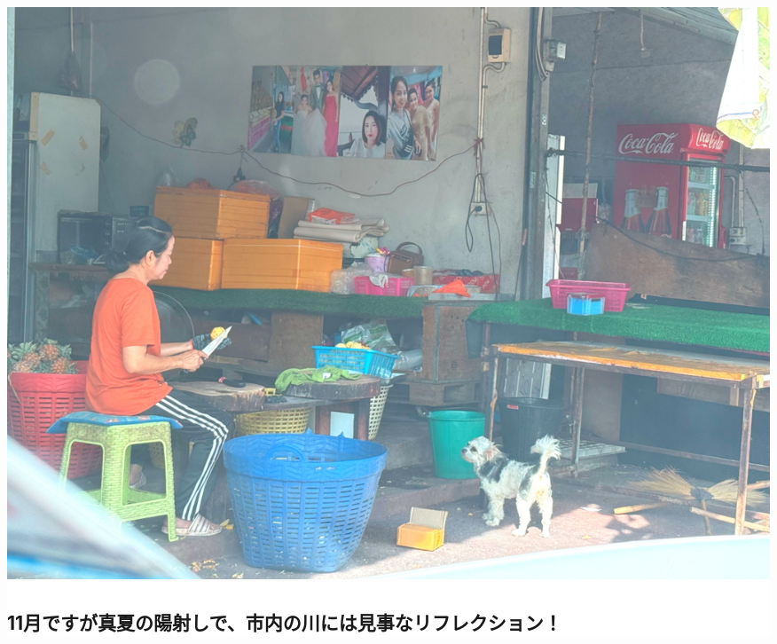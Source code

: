 <a href="20241121_014.JPG" target="_blank"><img src="20241121_014.JPG" alt="サンプル画像" width="900" /></a>

<h2><span class="yellow">11月ですが真夏の陽射しで、市内の川には見事なリフレクション！</span></h2>